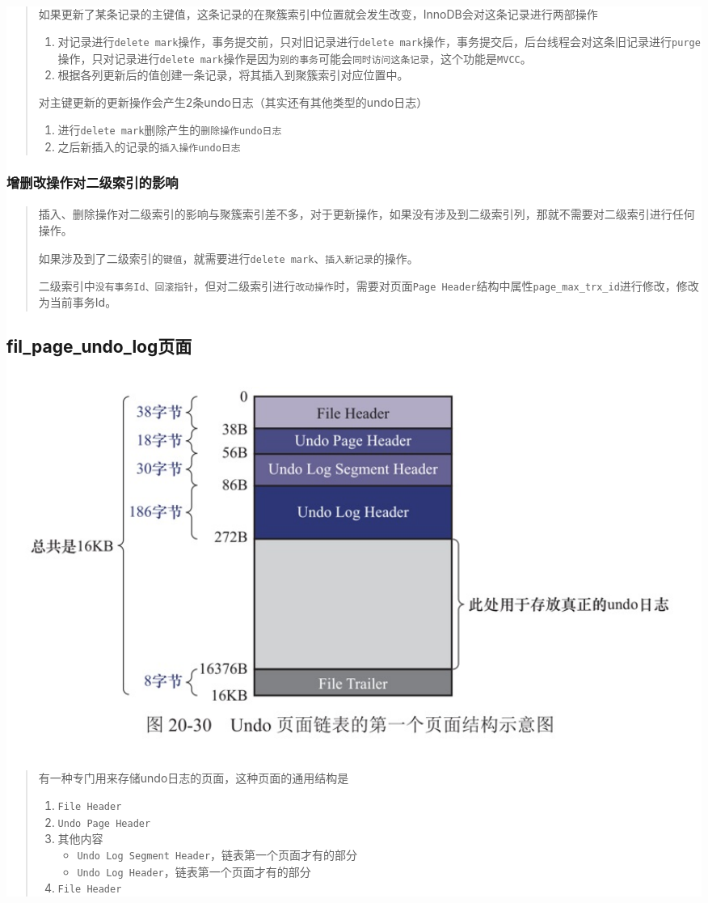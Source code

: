 > 如果更新了某条记录的主键值，这条记录的在聚簇索引中位置就会发生改变，InnoDB会对这条记录进行两部操作
>
> 1. 对记录进行`delete mark`操作，事务提交前，只对旧记录进行`delete mark`操作，事务提交后，后台线程会对这条旧记录进行`purge`操作，只对记录进行`delete mark`操作是因为`别的事务`可能会`同时访问这条记录`，这个功能是`MVCC`。
> 2. 根据各列更新后的值创建一条记录，将其插入到聚簇索引对应位置中。
>
> 对主键更新的更新操作会产生2条undo日志（其实还有其他类型的undo日志）
>
> 1. 进行`delete mark`删除产生的`删除操作undo日志`
> 2. 之后新插入的记录的`插入操作undo日志`



### 增删改操作对二级索引的影响

> 插入、删除操作对二级索引的影响与聚簇索引差不多，对于更新操作，如果没有涉及到二级索引列，那就不需要对二级索引进行任何操作。
>
> 如果涉及到了二级索引的`键值`，就需要进行`delete mark`、`插入新记录`的操作。
>
> 二级索引中`没有事务Id、回滚指针`，但对二级索引进行`改动操作`时，需要对页面`Page Header`结构中属性`page_max_trx_id`进行修改，修改为当前事务Id。



## fil_page_undo_log页面

![image-20220301145442409](../../图片/image-20220301145442409.png)

> 有一种专门用来存储undo日志的页面，这种页面的通用结构是
>
> 1. `File Header`
> 2. `Undo Page Header`
> 3. 其他内容
>     - `Undo Log Segment Header`，链表第一个页面才有的部分
>     - `Undo Log Header`，链表第一个页面才有的部分
> 4. `File Header`
>
